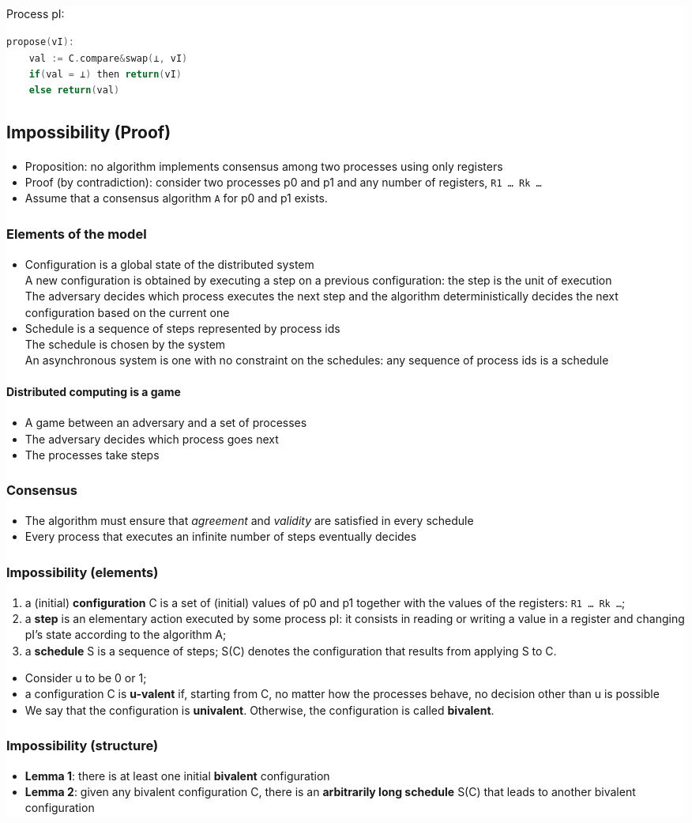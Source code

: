 Process pI:
```c
propose(vI):
	val := C.compare&swap(⊥, vI)
	if(val = ⊥) then return(vI)
	else return(val)
```

## Impossibility (Proof)

- Proposition: no algorithm implements consensus among two processes using only registers
- Proof (by contradiction): consider two processes p0 and p1 and any number of registers, `R1 … Rk …`
- Assume that a consensus algorithm `A` for p0 and p1 exists.

### Elements of the model
- Configuration is a global state of the distributed system<br>
A new configuration is obtained by executing a step on a previous configuration: the step is the unit of execution<br>
The adversary decides which process executes the next step and the algorithm deterministically decides the next configuration based on the current one
- Schedule is a sequence of steps represented by process ids<br>
The schedule is chosen by the system<br>
An asynchronous system is one with no constraint on the schedules: any sequence of process ids is a schedule

#### Distributed computing is a game
- A game between an adversary and a set of processes
- The adversary decides which process goes next
- The processes take steps

### Consensus
- The algorithm must ensure that _agreement_ and _validity_ are satisfied in every schedule
- Every process that executes an infinite number of steps eventually decides

### Impossibility (elements)
1. a (initial) **configuration** C is a set of (initial) values of p0 and p1 together with the values of the registers: `R1 … Rk …`;
2. a **step** is an elementary action executed by some process pI: it consists in reading or writing a value in a register and changing pI’s state according to the algorithm A;
3. a **schedule** S is a sequence of steps; S(C) denotes the configuration that results from applying S to C.

- Consider u to be 0 or 1; 
- a configuration C is **u-valent** if, starting from C, no matter how the processes behave, no decision other than u is possible
- We say that the configuration is **univalent**. Otherwise, the configuration is called **bivalent**.

### Impossibility (structure)
- **Lemma 1**: there is at least one initial **bivalent** configuration
- **Lemma 2**: given any bivalent configuration C, there is an **arbitrarily long schedule** S(C) that leads to another bivalent configuration
